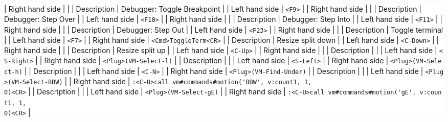 | Right hand side | |
| Description | Debugger: Toggle Breakpoint |
| Left hand side | <code>&lt;F9&gt;</code> |
| Right hand side | |
| Description | Debugger: Step Over |
| Left hand side | <code>&lt;F10&gt;</code> |
| Right hand side | |
| Description | Debugger: Step Into |
| Left hand side | <code>&lt;F11&gt;</code> |
| Right hand side | |
| Description | Debugger: Step Out |
| Left hand side | <code>&lt;F23&gt;</code> |
| Right hand side | |
| Description | Toggle terminal |
| Left hand side | <code>&lt;F7&gt;</code> |
| Right hand side | <code>&lt;Cmd&gt;ToggleTerm&lt;CR&gt;</code> |
| Description | Resize split down |
| Left hand side | <code>&lt;C-Down&gt;</code> |
| Right hand side | |
| Description | Resize split up |
| Left hand side | <code>&lt;C-Up&gt;</code> |
| Right hand side | |
| Description | |
| Left hand side | <code>&lt;S-Right&gt;</code> |
| Right hand side | <code>&lt;Plug&gt;(VM-Select-l)</code> |
| Description | |
| Left hand side | <code>&lt;S-Left&gt;</code> |
| Right hand side | <code>&lt;Plug&gt;(VM-Select-h)</code> |
| Description | |
| Left hand side | <code>&lt;C-N&gt;</code> |
| Right hand side | <code>&lt;Plug&gt;(VM-Find-Under)</code> |
| Description | |
| Left hand side | <code>&lt;Plug&gt;(VM-Select-BBW)</code> |
| Right hand side | <code>:&lt;C-U&gt;call vm#commands#motion('BBW', v:count1, 1, 0)&lt;CR&gt;</code> |
| Description | |
| Left hand side | <code>&lt;Plug&gt;(VM-Select-gE)</code> |
| Right hand side | <code>:&lt;C-U&gt;call vm#commands#motion('gE', v:count1, 1, 0)&lt;CR&gt;</code> |